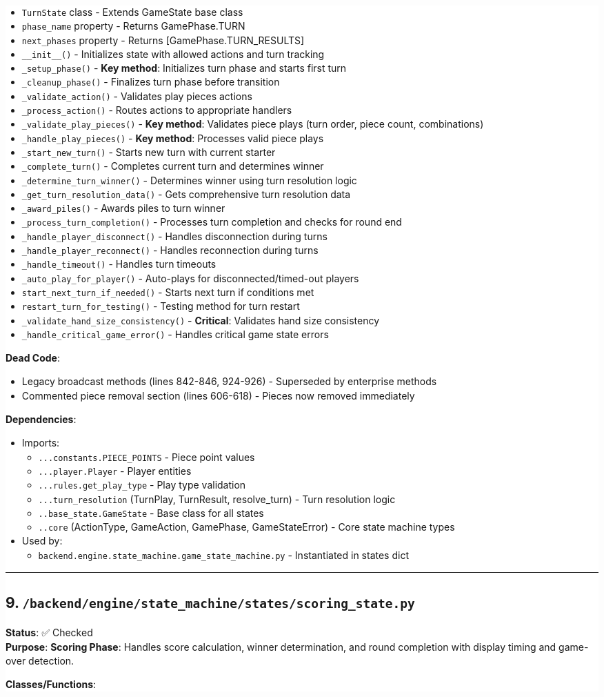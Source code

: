 - `TurnState` class - Extends GameState base class
- `phase_name` property - Returns GamePhase.TURN
- `next_phases` property - Returns [GamePhase.TURN_RESULTS]
- `__init__()` - Initializes state with allowed actions and turn tracking
- `_setup_phase()` - **Key method**: Initializes turn phase and starts first turn
- `_cleanup_phase()` - Finalizes turn phase before transition
- `_validate_action()` - Validates play pieces actions
- `_process_action()` - Routes actions to appropriate handlers
- `_validate_play_pieces()` - **Key method**: Validates piece plays (turn order, piece count, combinations)
- `_handle_play_pieces()` - **Key method**: Processes valid piece plays
- `_start_new_turn()` - Starts new turn with current starter
- `_complete_turn()` - Completes current turn and determines winner
- `_determine_turn_winner()` - Determines winner using turn resolution logic
- `_get_turn_resolution_data()` - Gets comprehensive turn resolution data
- `_award_piles()` - Awards piles to turn winner
- `_process_turn_completion()` - Processes turn completion and checks for round end
- `_handle_player_disconnect()` - Handles disconnection during turns
- `_handle_player_reconnect()` - Handles reconnection during turns
- `_handle_timeout()` - Handles turn timeouts
- `_auto_play_for_player()` - Auto-plays for disconnected/timed-out players
- `start_next_turn_if_needed()` - Starts next turn if conditions met
- `restart_turn_for_testing()` - Testing method for turn restart
- `_validate_hand_size_consistency()` - **Critical**: Validates hand size consistency
- `_handle_critical_game_error()` - Handles critical game state errors

**Dead Code**:

- Legacy broadcast methods (lines 842-846, 924-926) - Superseded by enterprise methods
- Commented piece removal section (lines 606-618) - Pieces now removed immediately

**Dependencies**:

- Imports:
  - `...constants.PIECE_POINTS` - Piece point values
  - `...player.Player` - Player entities
  - `...rules.get_play_type` - Play type validation
  - `...turn_resolution` (TurnPlay, TurnResult, resolve_turn) - Turn resolution logic
  - `..base_state.GameState` - Base class for all states
  - `..core` (ActionType, GameAction, GamePhase, GameStateError) - Core state machine types
- Used by:
  - `backend.engine.state_machine.game_state_machine.py` - Instantiated in states dict

---

## 9. `/backend/engine/state_machine/states/scoring_state.py`

**Status**: ✅ Checked  
**Purpose**: **Scoring Phase**: Handles score calculation, winner determination, and round completion with display timing and game-over detection.

**Classes/Functions**:
